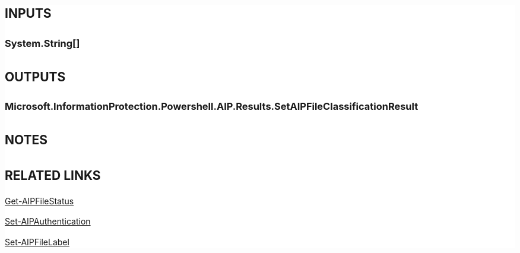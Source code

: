 ## INPUTS

### System.String[]

## OUTPUTS

### Microsoft.InformationProtection.Powershell.AIP.Results.SetAIPFileClassificationResult

## NOTES

## RELATED LINKS

[Get-AIPFileStatus](./Get-AIPFileStatus.md)

[Set-AIPAuthentication](./Set-AIPAuthentication.md)

[Set-AIPFileLabel](./Set-AIPFileLabel.md)